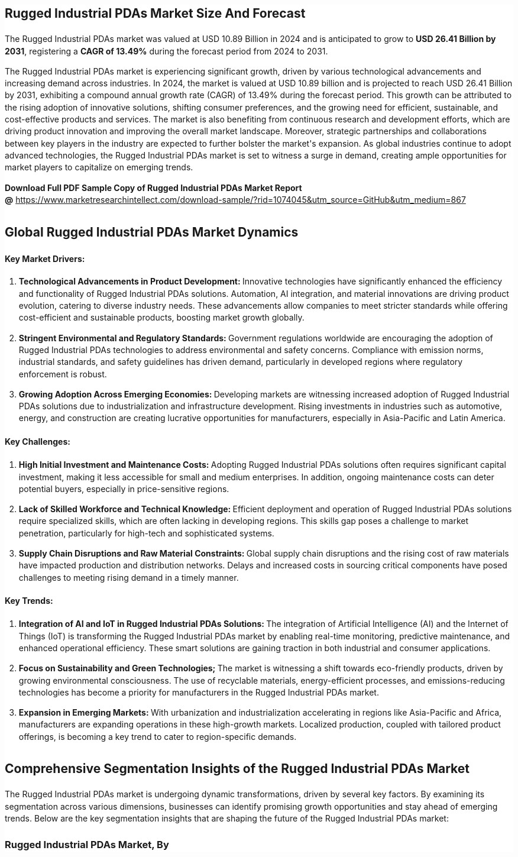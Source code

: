 <h2>Rugged Industrial PDAs Market Size And Forecast</h2><p>The Rugged Industrial PDAs market was valued at USD 10.89 Billion in 2024 and is anticipated to grow to <strong>USD 26.41 Billion by 2031</strong>, registering a <strong>CAGR of 13.49%</strong> during the forecast period from 2024 to 2031.</p><p>The Rugged Industrial PDAs market is experiencing significant growth, driven by various technological advancements and increasing demand across industries. In 2024, the market is valued at USD 10.89 billion and is projected to reach USD 26.41 Billion by 2031, exhibiting a compound annual growth rate (CAGR) of 13.49% during the forecast period. This growth can be attributed to the rising adoption of innovative solutions, shifting consumer preferences, and the growing need for efficient, sustainable, and cost-effective products and services. The market is also benefiting from continuous research and development efforts, which are driving product innovation and improving the overall market landscape. Moreover, strategic partnerships and collaborations between key players in the industry are expected to further bolster the market's expansion. As global industries continue to adopt advanced technologies, the Rugged Industrial PDAs market is set to witness a surge in demand, creating ample opportunities for market players to capitalize on emerging trends.</p><p><strong>Download Full PDF Sample Copy of Rugged Industrial PDAs Market Report @</strong>&nbsp;<a href="https://www.marketresearchintellect.com/download-sample/?rid=1074045&amp;utm_source=GitHub&amp;utm_medium=867">https://www.marketresearchintellect.com/download-sample/?rid=1074045&amp;utm_source=GitHub&amp;utm_medium=867</a></p><h2>Global Rugged Industrial PDAs Market Dynamics</h2><h4><strong>Key Market Drivers:</strong></h4><ol><li><p><strong>Technological Advancements in Product Development:&nbsp;</strong>Innovative technologies have significantly enhanced the efficiency and functionality of Rugged Industrial PDAs solutions. Automation, AI integration, and material innovations are driving product evolution, catering to diverse industry needs. These advancements allow companies to meet stricter standards while offering cost-efficient and sustainable products, boosting market growth globally.</p></li><li><p><strong>Stringent Environmental and Regulatory Standards:&nbsp;</strong>Government regulations worldwide are encouraging the adoption of Rugged Industrial PDAs technologies to address environmental and safety concerns. Compliance with emission norms, industrial standards, and safety guidelines has driven demand, particularly in developed regions where regulatory enforcement is robust.</p></li><li><p><strong>Growing Adoption Across Emerging Economies:&nbsp;</strong>Developing markets are witnessing increased adoption of Rugged Industrial PDAs solutions due to industrialization and infrastructure development. Rising investments in industries such as automotive, energy, and construction are creating lucrative opportunities for manufacturers, especially in Asia-Pacific and Latin America.</p></li></ol><h4><strong>Key Challenges:</strong></h4><ol><li><p><strong>High Initial Investment and Maintenance Costs:&nbsp;</strong>Adopting Rugged Industrial PDAs solutions often requires significant capital investment, making it less accessible for small and medium enterprises. In addition, ongoing maintenance costs can deter potential buyers, especially in price-sensitive regions.</p></li><li><p><strong>Lack of Skilled Workforce and Technical Knowledge:&nbsp;</strong>Efficient deployment and operation of Rugged Industrial PDAs solutions require specialized skills, which are often lacking in developing regions. This skills gap poses a challenge to market penetration, particularly for high-tech and sophisticated systems.</p></li><li><p><strong>Supply Chain Disruptions and Raw Material Constraints:&nbsp;</strong>Global supply chain disruptions and the rising cost of raw materials have impacted production and distribution networks. Delays and increased costs in sourcing critical components have posed challenges to meeting rising demand in a timely manner.</p></li></ol><h4><strong>Key Trends:</strong></h4><ol><li><p><strong>Integration of AI and IoT in Rugged Industrial PDAs Solutions:&nbsp;</strong>The integration of Artificial Intelligence (AI) and the Internet of Things (IoT) is transforming the Rugged Industrial PDAs market by enabling real-time monitoring, predictive maintenance, and enhanced operational efficiency. These smart solutions are gaining traction in both industrial and consumer applications.</p></li><li><p><strong>Focus on Sustainability and Green Technologies;&nbsp;</strong>The market is witnessing a shift towards eco-friendly products, driven by growing environmental consciousness. The use of recyclable materials, energy-efficient processes, and emissions-reducing technologies has become a priority for manufacturers in the Rugged Industrial PDAs market.</p></li><li><p><strong>Expansion in Emerging Markets:&nbsp;</strong>With urbanization and industrialization accelerating in regions like Asia-Pacific and Africa, manufacturers are expanding operations in these high-growth markets. Localized production, coupled with tailored product offerings, is becoming a key trend to cater to region-specific demands.</p></li></ol><div class="article-main__content" data-test-id="publishing-text-block"><h2>Comprehensive Segmentation Insights of the Rugged Industrial PDAs Market</h2><p>The Rugged Industrial PDAs market is undergoing dynamic transformations, driven by several key factors. By examining its segmentation across various dimensions, businesses can identify promising growth opportunities and stay ahead of emerging trends. Below are the key segmentation insights that are shaping the future of the Rugged Industrial PDAs market:</p><h3><strong>Rugged Industrial PDAs Market, By